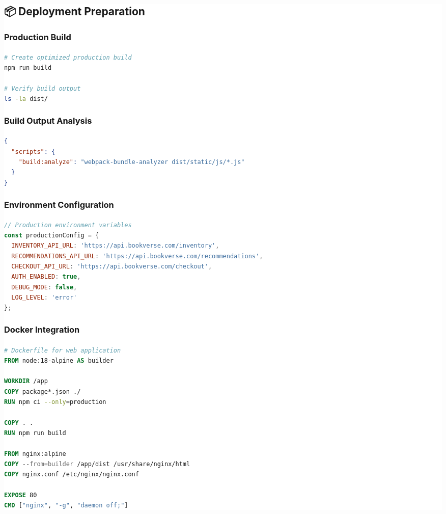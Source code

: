 
## 📦 Deployment Preparation

### Production Build

```bash
# Create optimized production build
npm run build

# Verify build output
ls -la dist/
```

### Build Output Analysis

```json
{
  "scripts": {
    "build:analyze": "webpack-bundle-analyzer dist/static/js/*.js"
  }
}
```

### Environment Configuration

```javascript
// Production environment variables
const productionConfig = {
  INVENTORY_API_URL: 'https://api.bookverse.com/inventory',
  RECOMMENDATIONS_API_URL: 'https://api.bookverse.com/recommendations',
  CHECKOUT_API_URL: 'https://api.bookverse.com/checkout',
  AUTH_ENABLED: true,
  DEBUG_MODE: false,
  LOG_LEVEL: 'error'
};
```

### Docker Integration

```dockerfile
# Dockerfile for web application
FROM node:18-alpine AS builder

WORKDIR /app
COPY package*.json ./
RUN npm ci --only=production

COPY . .
RUN npm run build

FROM nginx:alpine
COPY --from=builder /app/dist /usr/share/nginx/html
COPY nginx.conf /etc/nginx/nginx.conf

EXPOSE 80
CMD ["nginx", "-g", "daemon off;"]
```
